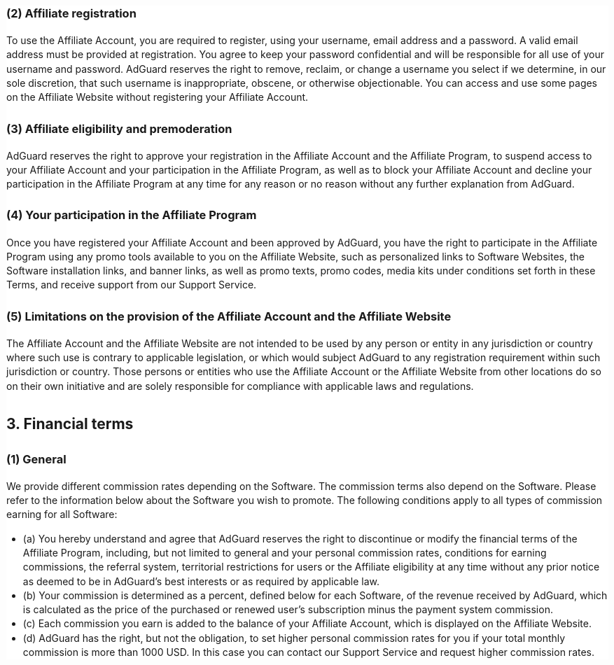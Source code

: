 ### (2) Affiliate registration

To use the Affiliate Account, you are required to register, using your username, email address and a password. A valid email address must be provided at registration. You agree to keep your password confidential and will be responsible for all use of your username and password. AdGuard reserves the right to remove, reclaim, or change a username you select if we determine, in our sole discretion, that such username is inappropriate, obscene, or otherwise objectionable. You can access and use some pages on the Affiliate Website without registering your Affiliate Account.

### (3) Affiliate eligibility and premoderation

AdGuard reserves the right to approve your registration in the Affiliate Account and the Affiliate Program, to suspend access to your Affiliate Account and your participation in the Affiliate Program, as well as to block your Affiliate Account and decline your participation in the Affiliate Program at any time for any reason or no reason without any further explanation from AdGuard.

### (4) Your participation in the Affiliate Program

Once you have registered your Affiliate Account and been approved by AdGuard, you have the right to participate in the Affiliate Program using any promo tools available to you on the Affiliate Website, such as personalized links to Software Websites, the Software installation links, and banner links, as well as promo texts, promo codes, media kits under conditions set forth in these Terms, and receive support from our Support Service.

### (5) Limitations on the provision of the Affiliate Account and the Affiliate Website

The Affiliate Account and the Affiliate Website are not intended to be used by any person or entity in any jurisdiction or country where such use is contrary to applicable legislation, or which would subject AdGuard to any registration requirement within such jurisdiction or country. Those persons or entities who use the Affiliate Account or the Affiliate Website from other locations do so on their own initiative and are solely responsible for compliance with applicable laws and regulations.

## 3. Financial terms

### (1) General

We provide different commission rates depending on the Software. The commission terms also depend on the Software. Please refer to the information below about the Software you wish to promote.
The following conditions apply to all types of commission earning for all Software:

- (a) You hereby understand and agree that AdGuard reserves the right to discontinue or modify the financial terms of the Affiliate Program, including, but not limited to general and your personal commission rates, conditions for earning commissions, the referral system, territorial restrictions for users or the Affiliate eligibility at any time without any prior notice as deemed to be in AdGuard’s best interests or as required by applicable law.
- (b) Your commission is determined as a percent, defined below for each Software, of the revenue received by AdGuard, which is calculated as the price of the purchased or renewed user’s subscription minus the payment system commission.
- (c) Each commission you earn is added to the balance of your Affiliate Account, which is displayed on the Affiliate Website.
- (d) AdGuard has the right, but not the obligation, to set higher personal commission rates for you if your total monthly commission is more than 1000 USD. In this case you can contact our Support Service and request higher commission rates.
